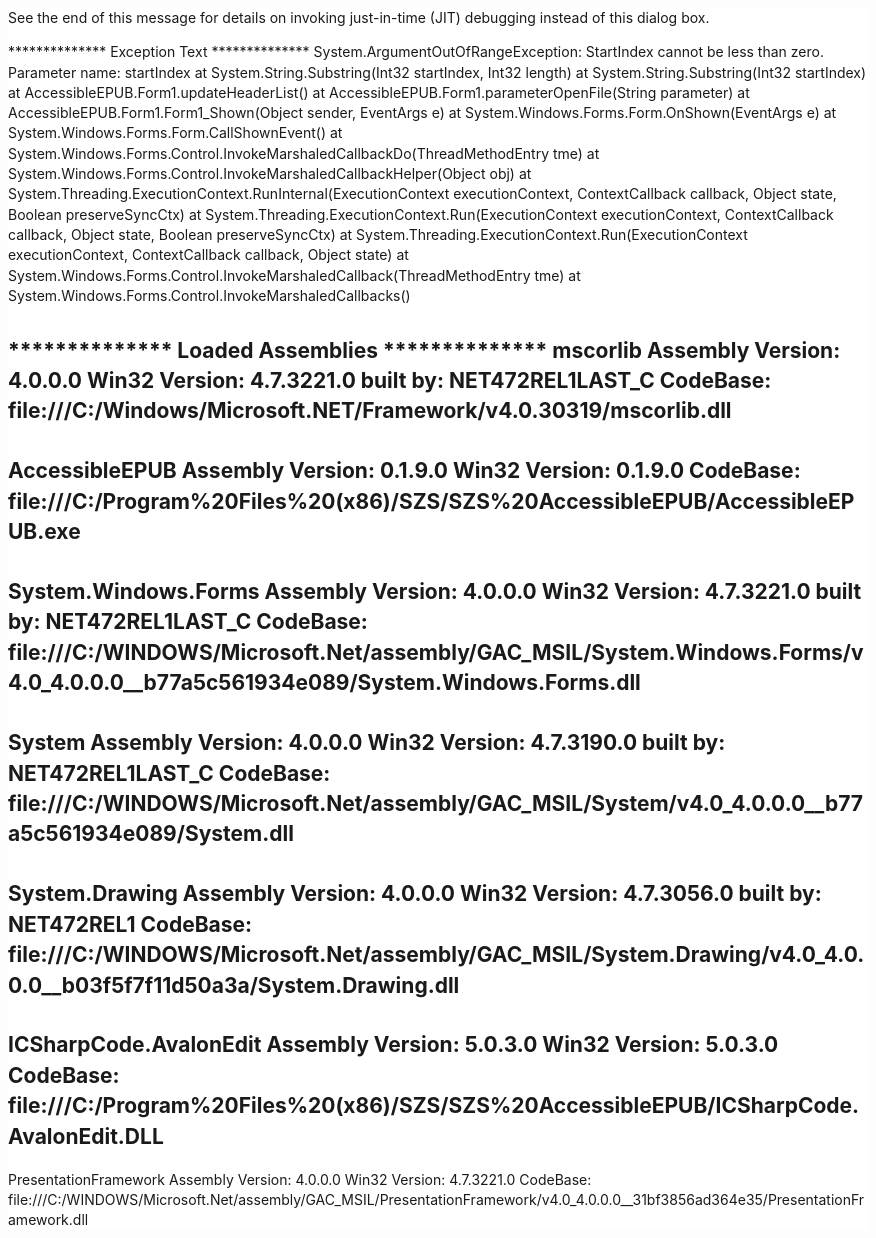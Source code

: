 See the end of this message for details on invoking 
just-in-time (JIT) debugging instead of this dialog box.

************** Exception Text **************
System.ArgumentOutOfRangeException: StartIndex cannot be less than zero.
Parameter name: startIndex
   at System.String.Substring(Int32 startIndex, Int32 length)
   at System.String.Substring(Int32 startIndex)
   at AccessibleEPUB.Form1.updateHeaderList()
   at AccessibleEPUB.Form1.parameterOpenFile(String parameter)
   at AccessibleEPUB.Form1.Form1_Shown(Object sender, EventArgs e)
   at System.Windows.Forms.Form.OnShown(EventArgs e)
   at System.Windows.Forms.Form.CallShownEvent()
   at System.Windows.Forms.Control.InvokeMarshaledCallbackDo(ThreadMethodEntry tme)
   at System.Windows.Forms.Control.InvokeMarshaledCallbackHelper(Object obj)
   at System.Threading.ExecutionContext.RunInternal(ExecutionContext executionContext, ContextCallback callback, Object state, Boolean preserveSyncCtx)
   at System.Threading.ExecutionContext.Run(ExecutionContext executionContext, ContextCallback callback, Object state, Boolean preserveSyncCtx)
   at System.Threading.ExecutionContext.Run(ExecutionContext executionContext, ContextCallback callback, Object state)
   at System.Windows.Forms.Control.InvokeMarshaledCallback(ThreadMethodEntry tme)
   at System.Windows.Forms.Control.InvokeMarshaledCallbacks()


************** Loaded Assemblies **************
mscorlib
    Assembly Version: 4.0.0.0
    Win32 Version: 4.7.3221.0 built by: NET472REL1LAST_C
    CodeBase: file:///C:/Windows/Microsoft.NET/Framework/v4.0.30319/mscorlib.dll
----------------------------------------
AccessibleEPUB
    Assembly Version: 0.1.9.0
    Win32 Version: 0.1.9.0
    CodeBase: file:///C:/Program%20Files%20(x86)/SZS/SZS%20AccessibleEPUB/AccessibleEPUB.exe
----------------------------------------
System.Windows.Forms
    Assembly Version: 4.0.0.0
    Win32 Version: 4.7.3221.0 built by: NET472REL1LAST_C
    CodeBase: file:///C:/WINDOWS/Microsoft.Net/assembly/GAC_MSIL/System.Windows.Forms/v4.0_4.0.0.0__b77a5c561934e089/System.Windows.Forms.dll
----------------------------------------
System
    Assembly Version: 4.0.0.0
    Win32 Version: 4.7.3190.0 built by: NET472REL1LAST_C
    CodeBase: file:///C:/WINDOWS/Microsoft.Net/assembly/GAC_MSIL/System/v4.0_4.0.0.0__b77a5c561934e089/System.dll
----------------------------------------
System.Drawing
    Assembly Version: 4.0.0.0
    Win32 Version: 4.7.3056.0 built by: NET472REL1
    CodeBase: file:///C:/WINDOWS/Microsoft.Net/assembly/GAC_MSIL/System.Drawing/v4.0_4.0.0.0__b03f5f7f11d50a3a/System.Drawing.dll
----------------------------------------
ICSharpCode.AvalonEdit
    Assembly Version: 5.0.3.0
    Win32 Version: 5.0.3.0
    CodeBase: file:///C:/Program%20Files%20(x86)/SZS/SZS%20AccessibleEPUB/ICSharpCode.AvalonEdit.DLL
----------------------------------------
PresentationFramework
    Assembly Version: 4.0.0.0
    Win32 Version: 4.7.3221.0
    CodeBase: file:///C:/WINDOWS/Microsoft.Net/assembly/GAC_MSIL/PresentationFramework/v4.0_4.0.0.0__31bf3856ad364e35/PresentationFramework.dll